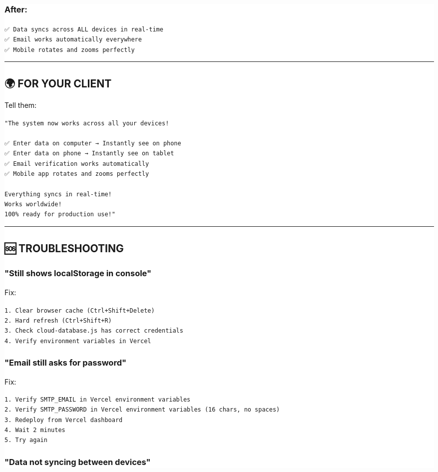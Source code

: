 ### **After:**
```
✅ Data syncs across ALL devices in real-time
✅ Email works automatically everywhere
✅ Mobile rotates and zooms perfectly
```

---

## 🌍 **FOR YOUR CLIENT**

Tell them:

```
"The system now works across all your devices!

✅ Enter data on computer → Instantly see on phone
✅ Enter data on phone → Instantly see on tablet
✅ Email verification works automatically
✅ Mobile app rotates and zooms perfectly

Everything syncs in real-time!
Works worldwide!
100% ready for production use!"
```

---

## 🆘 **TROUBLESHOOTING**

### **"Still shows localStorage in console"**

Fix:
```
1. Clear browser cache (Ctrl+Shift+Delete)
2. Hard refresh (Ctrl+Shift+R)
3. Check cloud-database.js has correct credentials
4. Verify environment variables in Vercel
```

### **"Email still asks for password"**

Fix:
```
1. Verify SMTP_EMAIL in Vercel environment variables
2. Verify SMTP_PASSWORD in Vercel environment variables (16 chars, no spaces)
3. Redeploy from Vercel dashboard
4. Wait 2 minutes
5. Try again
```

### **"Data not syncing between devices"**
